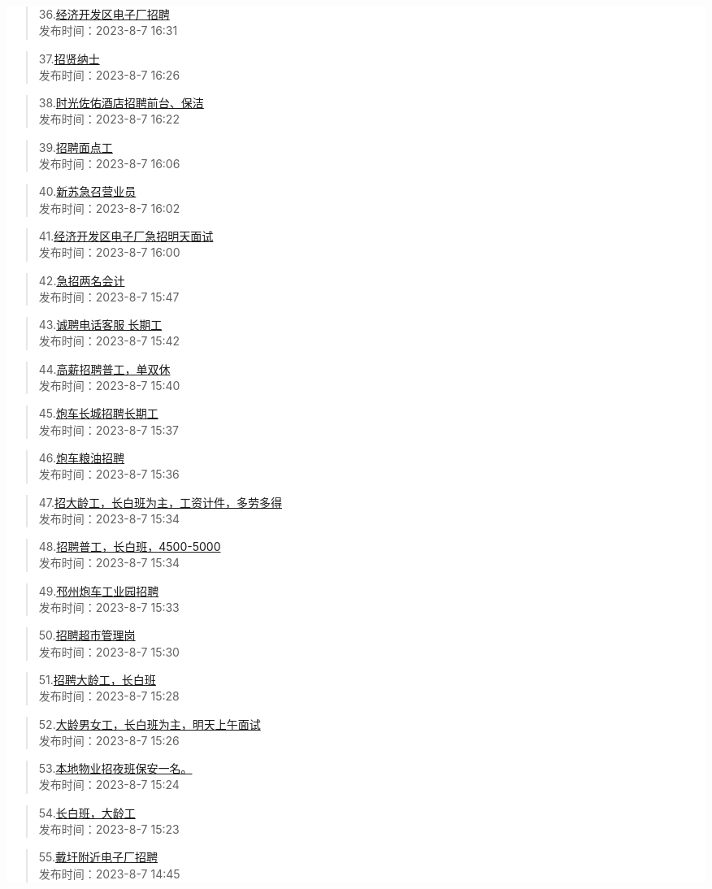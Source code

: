 >36.[经济开发区电子厂招聘](https://www.pzzc.net/forum.php?mod=viewthread&tid=10335966)<br>
>发布时间：2023-8-7 16:31

>37.[招贤纳士](https://www.pzzc.net/forum.php?mod=viewthread&tid=10335962)<br>
>发布时间：2023-8-7 16:26

>38.[时光佐佑酒店招聘前台、保洁](https://www.pzzc.net/forum.php?mod=viewthread&tid=10335961)<br>
>发布时间：2023-8-7 16:22

>39.[招聘面点工](https://www.pzzc.net/forum.php?mod=viewthread&tid=10335957)<br>
>发布时间：2023-8-7 16:06

>40.[新苏急召营业员](https://www.pzzc.net/forum.php?mod=viewthread&tid=10335954)<br>
>发布时间：2023-8-7 16:02

>41.[经济开发区电子厂急招明天面试](https://www.pzzc.net/forum.php?mod=viewthread&tid=10335951)<br>
>发布时间：2023-8-7 16:00

>42.[急招两名会计](https://www.pzzc.net/forum.php?mod=viewthread&tid=10335947)<br>
>发布时间：2023-8-7 15:47

>43.[诚聘电话客服  长期工](https://www.pzzc.net/forum.php?mod=viewthread&tid=10335945)<br>
>发布时间：2023-8-7 15:42

>44.[高薪招聘普工，单双休](https://www.pzzc.net/forum.php?mod=viewthread&tid=10335944)<br>
>发布时间：2023-8-7 15:40

>45.[炮车长城招聘长期工](https://www.pzzc.net/forum.php?mod=viewthread&tid=10335943)<br>
>发布时间：2023-8-7 15:37

>46.[炮车粮油招聘](https://www.pzzc.net/forum.php?mod=viewthread&tid=10335941)<br>
>发布时间：2023-8-7 15:36

>47.[招大龄工，长白班为主，工资计件，多劳多得](https://www.pzzc.net/forum.php?mod=viewthread&tid=10335940)<br>
>发布时间：2023-8-7 15:34

>48.[招聘普工，长白班，4500-5000](https://www.pzzc.net/forum.php?mod=viewthread&tid=10335939)<br>
>发布时间：2023-8-7 15:34

>49.[邳州炮车工业园招聘](https://www.pzzc.net/forum.php?mod=viewthread&tid=10335938)<br>
>发布时间：2023-8-7 15:33

>50.[招聘超市管理岗](https://www.pzzc.net/forum.php?mod=viewthread&tid=10335937)<br>
>发布时间：2023-8-7 15:30

>51.[招聘大龄工，长白班](https://www.pzzc.net/forum.php?mod=viewthread&tid=10335936)<br>
>发布时间：2023-8-7 15:28

>52.[大龄男女工，长白班为主，明天上午面试](https://www.pzzc.net/forum.php?mod=viewthread&tid=10335932)<br>
>发布时间：2023-8-7 15:26

>53.[本地物业招夜班保安一名。](https://www.pzzc.net/forum.php?mod=viewthread&tid=10335930)<br>
>发布时间：2023-8-7 15:24

>54.[长白班，大龄工](https://www.pzzc.net/forum.php?mod=viewthread&tid=10335929)<br>
>发布时间：2023-8-7 15:23

>55.[戴圩附近电子厂招聘](https://www.pzzc.net/forum.php?mod=viewthread&tid=10335915)<br>
>发布时间：2023-8-7 14:45
